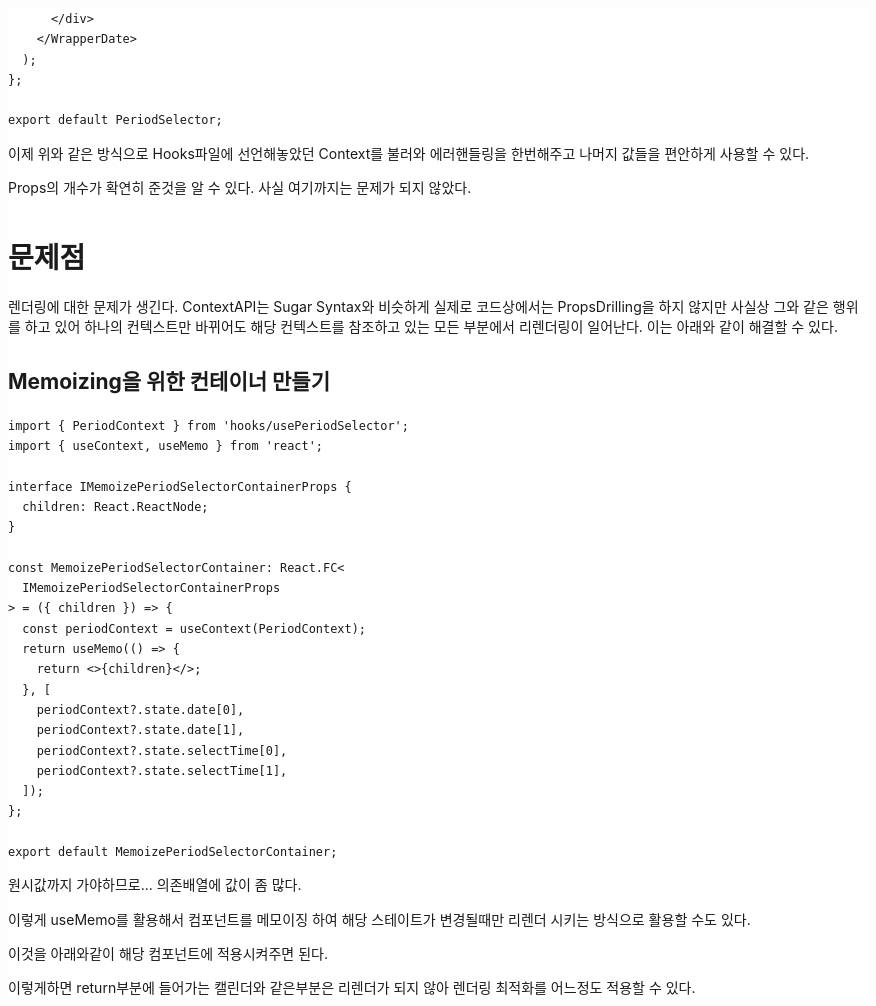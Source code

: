 ```tsx
      </div>
    </WrapperDate>
  );
};

export default PeriodSelector;
```

이제 위와 같은 방식으로 Hooks파일에 선언해놓았던 Context를 불러와 에러핸들링을 한번해주고
나머지 값들을 편안하게 사용할 수 있다.

Props의 개수가 확연히 준것을 알 수 있다. 사실 여기까지는 문제가 되지 않았다.

# 문제점

렌더링에 대한 문제가 생긴다.
ContextAPI는 Sugar Syntax와 비슷하게 실제로 코드상에서는 PropsDrilling을 하지 않지만 사실상 그와 같은 행위를 하고 있어 하나의 컨텍스트만 바뀌어도
해당 컨텍스트를 참조하고 있는 모든 부분에서 리렌더링이 일어난다. 이는 아래와 같이 해결할 수 있다.

## Memoizing을 위한 컨테이너 만들기

```tsx
import { PeriodContext } from 'hooks/usePeriodSelector';
import { useContext, useMemo } from 'react';

interface IMemoizePeriodSelectorContainerProps {
  children: React.ReactNode;
}

const MemoizePeriodSelectorContainer: React.FC<
  IMemoizePeriodSelectorContainerProps
> = ({ children }) => {
  const periodContext = useContext(PeriodContext);
  return useMemo(() => {
    return <>{children}</>;
  }, [
    periodContext?.state.date[0],
    periodContext?.state.date[1],
    periodContext?.state.selectTime[0],
    periodContext?.state.selectTime[1],
  ]);
};

export default MemoizePeriodSelectorContainer;
```

원시값까지 가야하므로... 의존배열에 값이 좀 많다.

이렇게 useMemo를 활용해서 컴포넌트를 메모이징 하여 해당 스테이트가 변경될때만 리렌더 시키는 방식으로 활용할 수도 있다.

이것을 아래와같이 해당 컴포넌트에 적용시켜주면 된다.

이렇게하면 return부분에 들어가는 캘린더와 같은부분은 리렌더가 되지 않아 렌더링 최적화를 어느정도 적용할 수 있다.
